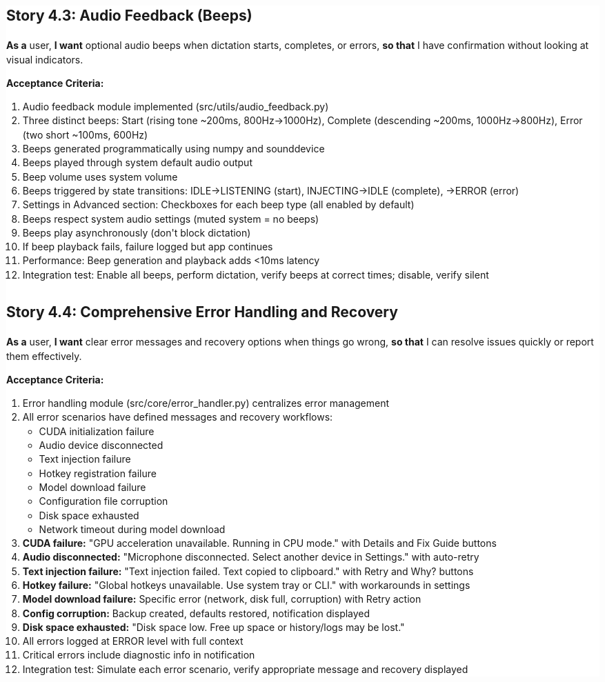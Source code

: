 ## Story 4.3: Audio Feedback (Beeps)

**As a** user,
**I want** optional audio beeps when dictation starts, completes, or errors,
**so that** I have confirmation without looking at visual indicators.

**Acceptance Criteria:**

1. Audio feedback module implemented (src/utils/audio_feedback.py)
2. Three distinct beeps: Start (rising tone ~200ms, 800Hz→1000Hz), Complete (descending ~200ms, 1000Hz→800Hz), Error (two short ~100ms, 600Hz)
3. Beeps generated programmatically using numpy and sounddevice
4. Beeps played through system default audio output
5. Beep volume uses system volume
6. Beeps triggered by state transitions: IDLE→LISTENING (start), INJECTING→IDLE (complete), →ERROR (error)
7. Settings in Advanced section: Checkboxes for each beep type (all enabled by default)
8. Beeps respect system audio settings (muted system = no beeps)
9. Beeps play asynchronously (don't block dictation)
10. If beep playback fails, failure logged but app continues
11. Performance: Beep generation and playback adds <10ms latency
12. Integration test: Enable all beeps, perform dictation, verify beeps at correct times; disable, verify silent

## Story 4.4: Comprehensive Error Handling and Recovery

**As a** user,
**I want** clear error messages and recovery options when things go wrong,
**so that** I can resolve issues quickly or report them effectively.

**Acceptance Criteria:**

1. Error handling module (src/core/error_handler.py) centralizes error management
2. All error scenarios have defined messages and recovery workflows:
   - CUDA initialization failure
   - Audio device disconnected
   - Text injection failure
   - Hotkey registration failure
   - Model download failure
   - Configuration file corruption
   - Disk space exhausted
   - Network timeout during model download
3. **CUDA failure:** "GPU acceleration unavailable. Running in CPU mode." with Details and Fix Guide buttons
4. **Audio disconnected:** "Microphone disconnected. Select another device in Settings." with auto-retry
5. **Text injection failure:** "Text injection failed. Text copied to clipboard." with Retry and Why? buttons
6. **Hotkey failure:** "Global hotkeys unavailable. Use system tray or CLI." with workarounds in settings
7. **Model download failure:** Specific error (network, disk full, corruption) with Retry action
8. **Config corruption:** Backup created, defaults restored, notification displayed
9. **Disk space exhausted:** "Disk space low. Free up space or history/logs may be lost."
10. All errors logged at ERROR level with full context
11. Critical errors include diagnostic info in notification
12. Integration test: Simulate each error scenario, verify appropriate message and recovery displayed
